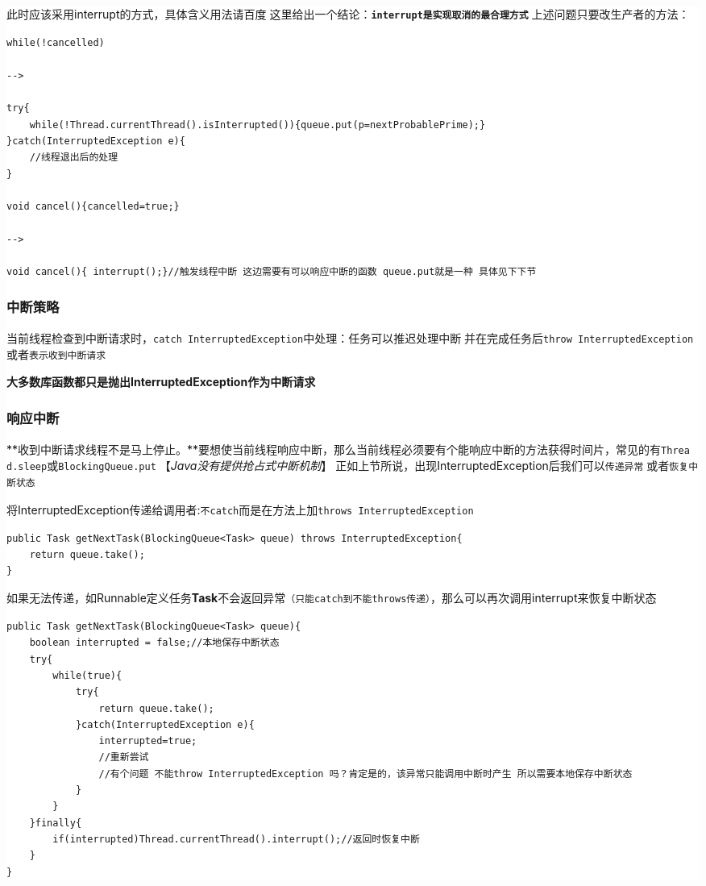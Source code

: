 此时应该采用interrupt的方式，具体含义用法请百度
这里给出一个结论：**`interrupt是实现取消的最合理方式`**
上述问题只要改生产者的方法：

    while(!cancelled) 

    --> 

    try{
        while(!Thread.currentThread().isInterrupted()){queue.put(p=nextProbablePrime);}
    }catch(InterruptedException e){
        //线程退出后的处理
    }

    void cancel(){cancelled=true;} 
    
    --> 

    void cancel(){ interrupt();}//触发线程中断 这边需要有可以响应中断的函数 queue.put就是一种 具体见下下节


### 中断策略
当前线程检查到中断请求时，`catch InterruptedException`中处理：任务可以推迟处理中断 并在完成任务后`throw InterruptedException`或者`表示收到中断请求`

**大多数库函数都只是抛出InterruptedException作为中断请求**

### 响应中断
**收到中断请求线程不是马上停止。**要想使当前线程响应中断，那么当前线程必须要有个能响应中断的方法获得时间片，常见的有`Thread.sleep`或`BlockingQueue.put`
【*Java没有提供抢占式中断机制*】
正如上节所说，出现InterruptedException后我们可以`传递异常` 或者`恢复中断状态`

将InterruptedException传递给调用者:`不catch`而是在方法上加`throws InterruptedException`


    public Task getNextTask(BlockingQueue<Task> queue) throws InterruptedException{
        return queue.take();
    }

如果无法传递，如Runnable定义任务**Task**不会返回异常`（只能catch到不能throws传递）`，那么可以再次调用interrupt来恢复中断状态
    

    public Task getNextTask(BlockingQueue<Task> queue){
        boolean interrupted = false;//本地保存中断状态
        try{
            while(true){
                try{
                    return queue.take();
                }catch(InterruptedException e){
                    interrupted=true;
                    //重新尝试
                    //有个问题 不能throw InterruptedException 吗？肯定是的，该异常只能调用中断时产生 所以需要本地保存中断状态
                }
            }
        }finally{
            if(interrupted)Thread.currentThread().interrupt();//返回时恢复中断 
        }
    }
